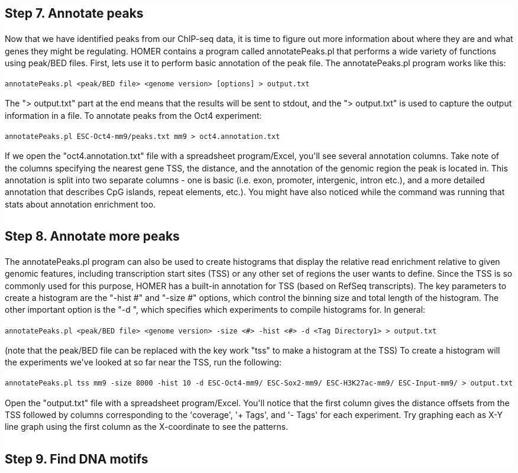 ## Step 7. Annotate peaks

Now that we have identified peaks from our ChIP-seq data, it is time to figure out more information about where they are and what genes they might be regulating.  HOMER contains a program called annotatePeaks.pl that performs a wide variety of functions using peak/BED files.  First, lets use it to perform basic annotation of the peak file.  The annotatePeaks.pl program works like this:
```Shell
annotatePeaks.pl <peak/BED file> <genome version> [options] > output.txt
```

The "> output.txt" part at the end means that the results will be sent to stdout, and the "> output.txt" is used to capture the output information in a file.  To annotate peaks from the Oct4 experiment:
```Shell
annotatePeaks.pl ESC-Oct4-mm9/peaks.txt mm9 > oct4.annotation.txt
```

If we open the "oct4.annotation.txt" file with a spreadsheet program/Excel, you'll see several annotation columns. Take note of the columns specifying the nearest gene TSS, the distance, and the annotation of the genomic region the peak is located in. This annotation is split into two separate columns - one is basic (i.e. exon, promoter, intergenic, intron etc.), and a more detailed annotation that describes CpG islands, repeat elements, etc.). You might have also noticed while the command was running that stats about annotation enrichment too.


## Step 8. Annotate more peaks

The annotatePeaks.pl program can also be used to create histograms that display the relative read enrichment relative to given genomic features, including transcription start sites (TSS) or any other set of regions the user wants to define.  Since the TSS is so commonly used for this purpose, HOMER has a built-in annotation for TSS (based on RefSeq transcripts).  The key parameters to create a histogram are the "-hist #" and "-size #" options, which control the binning size and total length of the histogram.  The other important option is the "-d <tag directory>", which specifies which experiments to compile histograms for.  In general:
```Shell
annotatePeaks.pl <peak/BED file> <genome version> -size <#> -hist <#> -d <Tag Directory1> > output.txt
```

(note that the peak/BED file can be replaced with the key work "tss" to make a histogram at the TSS)
To create a histogram will the experiments we've looked at so far near the TSS, run the following:
```Shell
annotatePeaks.pl tss mm9 -size 8000 -hist 10 -d ESC-Oct4-mm9/ ESC-Sox2-mm9/ ESC-H3K27ac-mm9/ ESC-Input-mm9/ > output.txt
```

Open the "output.txt" file with a spreadsheet program/Excel.  You'll notice that the first column gives the distance offsets from the TSS followed by columns corresponding to the 'coverage', '+ Tags', and '- Tags' for each experiment.  Try graphing each as X-Y line graph using the first column as the X-coordinate to see the patterns.



## Step 9. Find DNA motifs
